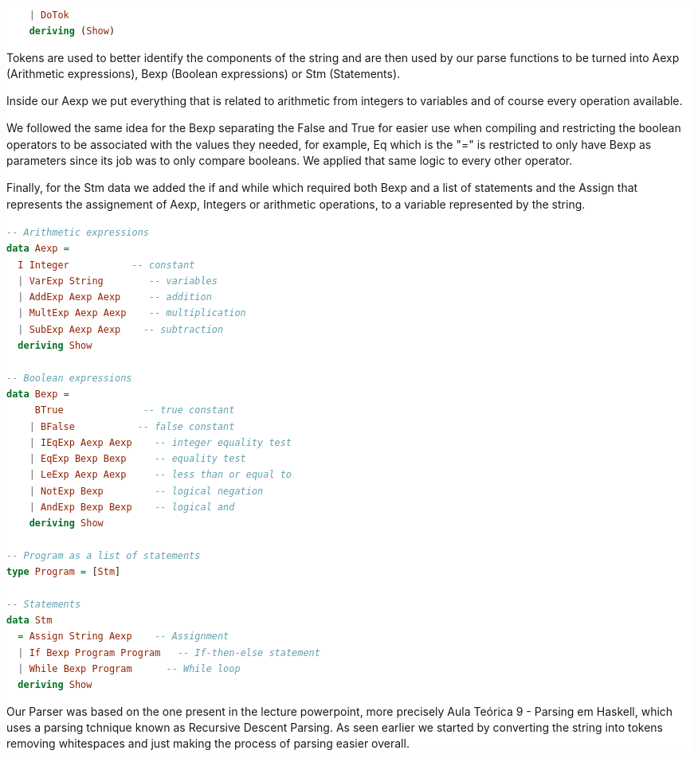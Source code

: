 ```haskell
    | DoTok
    deriving (Show)
```
Tokens are used to better identify the components of the string and are then used by our parse functions to be turned into Aexp (Arithmetic expressions), Bexp (Boolean expressions) or Stm (Statements).

Inside our Aexp we put everything that is related to arithmetic from integers to variables and of course every operation available.

We followed the same idea for the Bexp separating the False and True for easier use when compiling and restricting the boolean operators to be associated with the values they needed, for example, Eq which is the "=" is restricted to only have Bexp as parameters since its job was to only compare booleans. We applied that same logic to every other operator.

Finally, for the Stm data we added the if and while which required both Bexp and a list of statements and the Assign that represents the assignement of Aexp, Integers or arithmetic operations, to a variable represented by the string.

```haskell
-- Arithmetic expressions
data Aexp =
  I Integer           -- constant
  | VarExp String        -- variables
  | AddExp Aexp Aexp     -- addition
  | MultExp Aexp Aexp    -- multiplication
  | SubExp Aexp Aexp    -- subtraction
  deriving Show

-- Boolean expressions
data Bexp =
     BTrue              -- true constant
    | BFalse           -- false constant
    | IEqExp Aexp Aexp    -- integer equality test
    | EqExp Bexp Bexp     -- equality test
    | LeExp Aexp Aexp     -- less than or equal to
    | NotExp Bexp         -- logical negation
    | AndExp Bexp Bexp    -- logical and
    deriving Show

-- Program as a list of statements
type Program = [Stm]

-- Statements
data Stm
  = Assign String Aexp    -- Assignment
  | If Bexp Program Program   -- If-then-else statement
  | While Bexp Program      -- While loop
  deriving Show
```

Our Parser was based on the one present in the lecture powerpoint, more precisely Aula Teórica 9 - Parsing em Haskell, which uses a parsing tchnique known as Recursive Descent Parsing. As seen earlier we started by converting the string into tokens removing whitespaces and just making the process of parsing easier overall.
